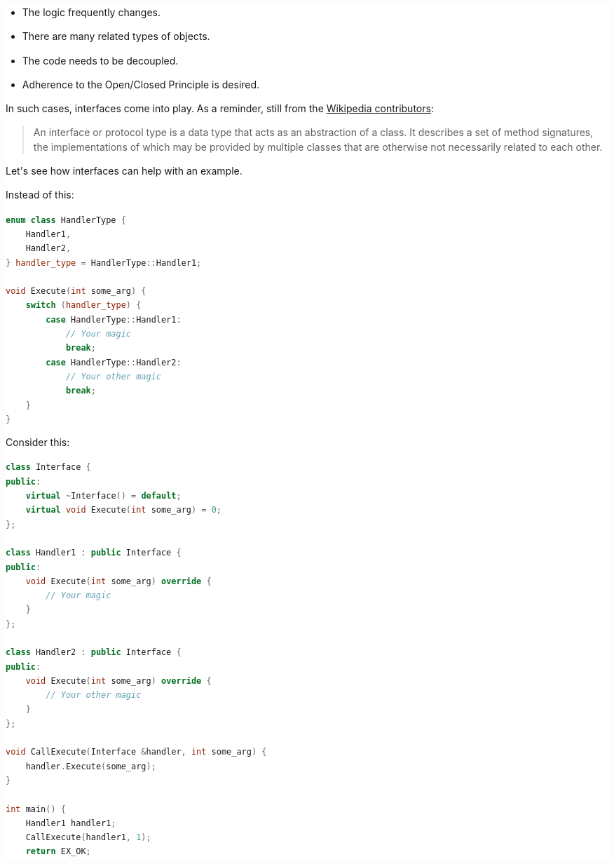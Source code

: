 - The logic frequently changes.

- There are many related types of objects.

- The code needs to be decoupled.

- Adherence to the Open/Closed Principle is desired.

In such cases, interfaces come into play. As a reminder, still from the
[Wikipedia contributors](<https://en.wikipedia.org/wiki/Interface_(object-oriented_programming)>):

> An interface or protocol type is a data type that acts as an abstraction of a
> class. It describes a set of method signatures, the implementations of which
> may be provided by multiple classes that are otherwise not necessarily related
> to each other.

Let's see how interfaces can help with an example.

Instead of this:

```cpp
enum class HandlerType {
    Handler1,
    Handler2,
} handler_type = HandlerType::Handler1;

void Execute(int some_arg) {
    switch (handler_type) {
        case HandlerType::Handler1:
            // Your magic
            break;
        case HandlerType::Handler2:
            // Your other magic
            break;
    }
}
```

Consider this:

```cpp
class Interface {
public:
    virtual ~Interface() = default;
    virtual void Execute(int some_arg) = 0;
};

class Handler1 : public Interface {
public:
    void Execute(int some_arg) override {
        // Your magic
    }
};

class Handler2 : public Interface {
public:
    void Execute(int some_arg) override {
        // Your other magic
    }
};

void CallExecute(Interface &handler, int some_arg) {
    handler.Execute(some_arg);
}

int main() {
    Handler1 handler1;
    CallExecute(handler1, 1);
    return EX_OK;
```